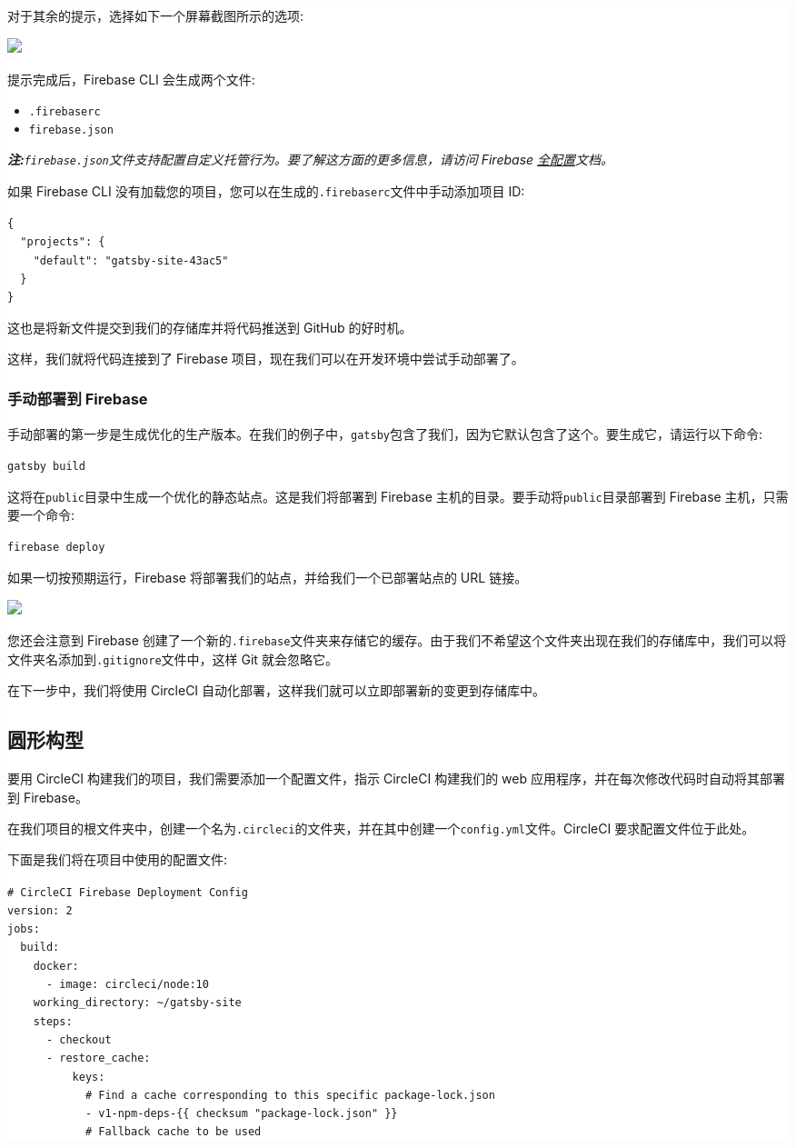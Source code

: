 对于其余的提示，选择如下一个屏幕截图所示的选项:

![](img/df1e6c444845623919f242b0f0f44655.png)

提示完成后，Firebase CLI 会生成两个文件:

*   `.firebaserc`
*   `firebase.json`

***注:**`firebase.json`文件支持配置自定义托管行为。要了解这方面的更多信息，请访问 Firebase [全配置](https://firebase.google.com/docs/hosting/full-config)文档。*

如果 Firebase CLI 没有加载您的项目，您可以在生成的`.firebaserc`文件中手动添加项目 ID:

```
{
  "projects": {
    "default": "gatsby-site-43ac5"
  }
} 
```

这也是将新文件提交到我们的存储库并将代码推送到 GitHub 的好时机。

这样，我们就将代码连接到了 Firebase 项目，现在我们可以在开发环境中尝试手动部署了。

### 手动部署到 Firebase

手动部署的第一步是生成优化的生产版本。在我们的例子中，`gatsby`包含了我们，因为它默认包含了这个。要生成它，请运行以下命令:

```
gatsby build 
```

这将在`public`目录中生成一个优化的静态站点。这是我们将部署到 Firebase 主机的目录。要手动将`public`目录部署到 Firebase 主机，只需要一个命令:

```
firebase deploy 
```

如果一切按预期运行，Firebase 将部署我们的站点，并给我们一个已部署站点的 URL 链接。

![](img/bde8147199aac975993485707e011688.png)

您还会注意到 Firebase 创建了一个新的`.firebase`文件夹来存储它的缓存。由于我们不希望这个文件夹出现在我们的存储库中，我们可以将文件夹名添加到`.gitignore`文件中，这样 Git 就会忽略它。

在下一步中，我们将使用 CircleCI 自动化部署，这样我们就可以立即部署新的变更到存储库中。

## 圆形构型

要用 CircleCI 构建我们的项目，我们需要添加一个配置文件，指示 CircleCI 构建我们的 web 应用程序，并在每次修改代码时自动将其部署到 Firebase。

在我们项目的根文件夹中，创建一个名为`.circleci`的文件夹，并在其中创建一个`config.yml`文件。CircleCI 要求配置文件位于此处。

下面是我们将在项目中使用的配置文件:

```
# CircleCI Firebase Deployment Config
version: 2
jobs:
  build:
    docker:
      - image: circleci/node:10
    working_directory: ~/gatsby-site
    steps:
      - checkout
      - restore_cache:
          keys:
            # Find a cache corresponding to this specific package-lock.json
            - v1-npm-deps-{{ checksum "package-lock.json" }}
            # Fallback cache to be used
```